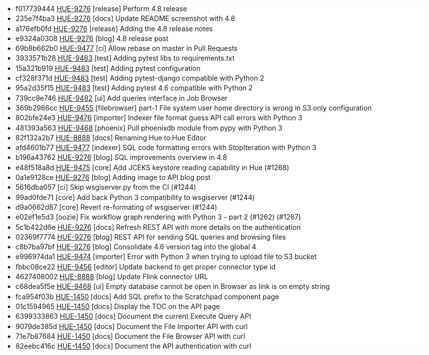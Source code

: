 * f017739444 [HUE-9276](https://issues.cloudera.org/browse/HUE-9276) [release] Perform 4.8 release
* 235e7f4ba3 [HUE-9276](https://issues.cloudera.org/browse/HUE-9276) [docs] Update README screenshot with 4.8
* a176efb0fd [HUE-9276](https://issues.cloudera.org/browse/HUE-9276) [release] Adding the 4.8 release notes
* e9324a0308 [HUE-9276](https://issues.cloudera.org/browse/HUE-9276) [blog] 4.8 release post
* 69b8b662b0 [HUE-9477](https://issues.cloudera.org/browse/HUE-9477) [ci] Allow rebase on master in Pull Requests
* 3933571b28 [HUE-9483](https://issues.cloudera.org/browse/HUE-9483) [test] Adding pytest libs to requirements.txt
* 15a321b919 [HUE-9483](https://issues.cloudera.org/browse/HUE-9483) [test] Adding pytest configuration
* cf328f371d [HUE-9483](https://issues.cloudera.org/browse/HUE-9483) [test] Adding pytest-django compatible with Python 2
* 95a2d35f15 [HUE-9483](https://issues.cloudera.org/browse/HUE-9483) [test] Adding pytest 4.6 compatible with Python 2
* 739cc9e746 [HUE-9482](https://issues.cloudera.org/browse/HUE-9482) [ui] Add queries interface in Job Browser
* 369b2986cc [HUE-9455](https://issues.cloudera.org/browse/HUE-9455) [filebrowser] part-1 File system user home directory is wrong in S3 only configuration
* 802bfe24e3 [HUE-9476](https://issues.cloudera.org/browse/HUE-9476) [importer] Indexer file format guess API call errors with Python 3
* 481393a563 [HUE-9468](https://issues.cloudera.org/browse/HUE-9468) [phoenix] Pull phoenixdb module from pypy with Python 3
* 82f132a2b7 [HUE-8888](https://issues.cloudera.org/browse/HUE-8888) [docs] Renaming Hue to Hue Editor
* afd4601b77 [HUE-9477](https://issues.cloudera.org/browse/HUE-9477) [indexer] SQL code formatting errors with StopIteration with Python 3
* b196a43762 [HUE-9276](https://issues.cloudera.org/browse/HUE-9276) [blog] SQL improvements overview in 4.8
* e48f518a8d [HUE-9475](https://issues.cloudera.org/browse/HUE-9475) [core] Add JCEKS keystore reading capability in Hue (#1268)
* 0a1e9128ce [HUE-9276](https://issues.cloudera.org/browse/HUE-9276) [blog] Adding image to API blog post
* 5616dba057 [ci] Skip wsgiserver.py from the CI (#1244)
* 99ad0fde71 [core] Add back Python 3 compatibility to wsgiserver (#1244)
* d9a0662d87 [core] Revert re-formating of wsgiserver (#1244)
* e02ef1e5d3 [oozie] Fix workflow graph rendering with Python 3 - part 2 (#1262) (#1267)
* 5c1b422d6e [HUE-9276](https://issues.cloudera.org/browse/HUE-9276) [docs] Refresh REST API with more details on the authentication
* 02369f7774 [HUE-9276](https://issues.cloudera.org/browse/HUE-9276) [blog] REST API for sending SQL queries and browsing files
* c8b7ba97bf [HUE-9276](https://issues.cloudera.org/browse/HUE-9276) [blog] Consolidate 4.6 version tag into the global 4
* e996974da1 [HUE-9474](https://issues.cloudera.org/browse/HUE-9474) [importer] Error with Python 3 when trying to upload file to S3 bucket
* fbbc08ce22 [HUE-9456](https://issues.cloudera.org/browse/HUE-9456) [editor] Update backend to get proper connector type id
* 4627408002 [HUE-8888](https://issues.cloudera.org/browse/HUE-8888) [blog] Update Flink connector URL
* c68dea5f5e [HUE-9468](https://issues.cloudera.org/browse/HUE-9468) [ui] Empty database cannot be open in Browser as link is on empty string
* fca954f03b [HUE-1450](https://issues.cloudera.org/browse/HUE-1450) [docs] Add SQL prefix to the Scratchpad component page
* 01c1594965 [HUE-1450](https://issues.cloudera.org/browse/HUE-1450) [docs] Display the TOC on the API page
* 6399333863 [HUE-1450](https://issues.cloudera.org/browse/HUE-1450) [docs] Document the current Execute Query API
* 9079de385d [HUE-1450](https://issues.cloudera.org/browse/HUE-1450) [docs] Document the File Importer API with curl
* 71e7b87684 [HUE-1450](https://issues.cloudera.org/browse/HUE-1450) [docs] Document the File Browser API with curl
* 82eebc416c [HUE-1450](https://issues.cloudera.org/browse/HUE-1450) [docs] Document the API authentication with curl